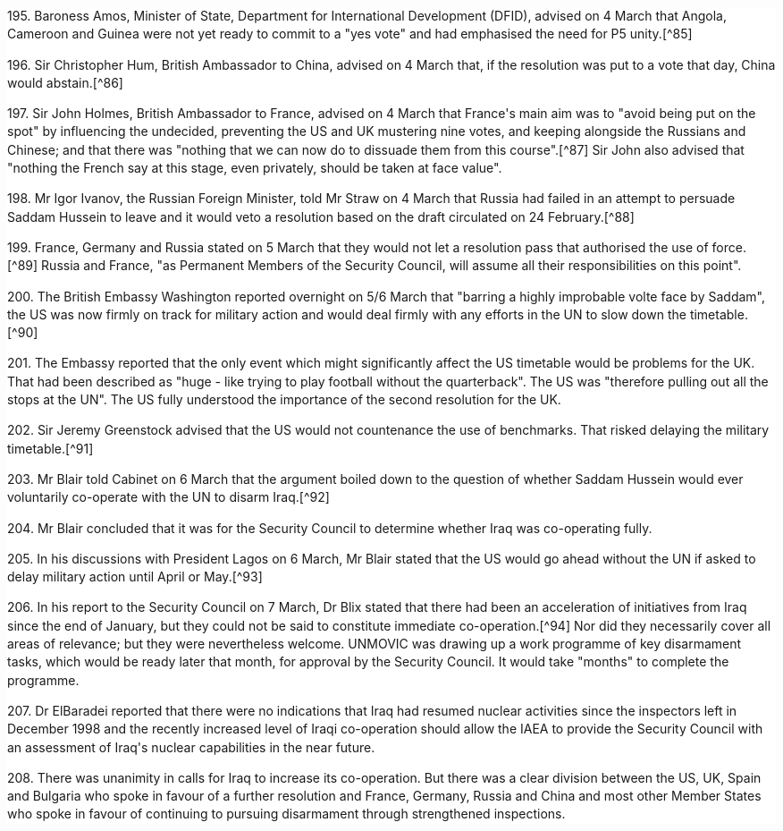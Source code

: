 195\. Baroness Amos, Minister of State, Department for International Development (DFID), advised on 4 March that Angola, Cameroon and Guinea were not yet ready to commit to a "yes vote" and had emphasised the need for P5 unity.[^85]

196\. Sir Christopher Hum, British Ambassador to China, advised on 4 March that, if the resolution was put to a vote that day, China would abstain.[^86]

197\. Sir John Holmes, British Ambassador to France, advised on 4 March that France's main aim was to "avoid being put on the spot" by influencing the undecided, preventing the US and UK mustering nine votes, and keeping alongside the Russians and Chinese; and that there was "nothing that we can now do to dissuade them from this course".[^87] Sir John also advised that "nothing the French say at this stage, even privately, should be taken at face value".

198\. Mr Igor Ivanov, the Russian Foreign Minister, told Mr Straw on 4 March that Russia had failed in an attempt to persuade Saddam Hussein to leave and it would veto a resolution based on the draft circulated on 24 February.[^88]

199\. France, Germany and Russia stated on 5 March that they would not let a resolution pass that authorised the use of force.[^89] Russia and France, "as Permanent Members of the Security Council, will assume all their responsibilities on this point".

200\. The British Embassy Washington reported overnight on 5/6 March that "barring a highly improbable volte face by Saddam", the US was now firmly on track for military action and would deal firmly with any efforts in the UN to slow down the timetable.[^90]

201\. The Embassy reported that the only event which might significantly affect the US timetable would be problems for the UK. That had been described as "huge - like trying to play football without the quarterback". The US was "therefore pulling out all the stops at the UN". The US fully understood the importance of the second resolution for the UK.

202\. Sir Jeremy Greenstock advised that the US would not countenance the use of benchmarks. That risked delaying the military timetable.[^91]

203\. Mr Blair told Cabinet on 6 March that the argument boiled down to the question of whether Saddam Hussein would ever voluntarily co-operate with the UN to disarm Iraq.[^92]

204\. Mr Blair concluded that it was for the Security Council to determine whether Iraq was co-operating fully.

205\. In his discussions with President Lagos on 6 March, Mr Blair stated that the US would go ahead without the UN if asked to delay military action until April or May.[^93]

206\. In his report to the Security Council on 7 March, Dr Blix stated that there had been an acceleration of initiatives from Iraq since the end of January, but they could not be said to constitute immediate co-operation.[^94] Nor did they necessarily cover all areas of relevance; but they were nevertheless welcome. UNMOVIC was drawing up a work programme of key disarmament tasks, which would be ready later that month, for approval by the Security Council. It would take "months" to complete the programme.

207\. Dr ElBaradei reported that there were no indications that Iraq had resumed nuclear activities since the inspectors left in December 1998 and the recently increased level of Iraqi co-operation should allow the IAEA to provide the Security Council with an assessment of Iraq's nuclear capabilities in the near future.

208\. There was unanimity in calls for Iraq to increase its co-operation. But there was a clear division between the US, UK, Spain and Bulgaria who spoke in favour of a further resolution and France, Germany, Russia and China and most other Member States who spoke in favour of continuing to pursuing disarmament through strengthened inspections.
